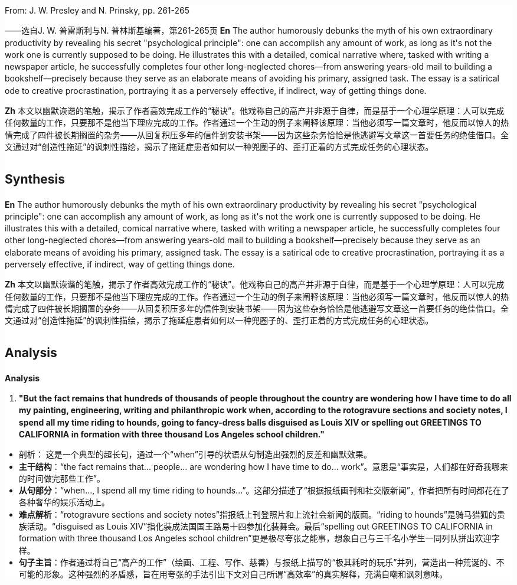 From: J. W. Presley and N. Prinsky, pp. 261-265

——选自J. W. 普雷斯利与N. 普林斯基编著，第261-265页 **En**
 The author humorously debunks the myth of his own extraordinary productivity by revealing his secret "psychological principle": one can accomplish any amount of work, as long as it's not the work one is currently supposed to be doing. He illustrates this with a detailed, comical narrative where, tasked with writing a newspaper article, he successfully completes four other long-neglected chores—from answering years-old mail to building a bookshelf—precisely because they serve as an elaborate means of avoiding his primary, assigned task. The essay is a satirical ode to creative procrastination, portraying it as a perversely effective, if indirect, way of getting things done.

 **Zh**
 本文以幽默诙谐的笔触，揭示了作者高效完成工作的“秘诀”。他戏称自己的高产并非源于自律，而是基于一个心理学原理：人可以完成任何数量的工作，只要那不是他当下理应完成的工作。作者通过一个生动的例子来阐释该原理：当他必须写一篇文章时，他反而以惊人的热情完成了四件被长期搁置的杂务——从回复积压多年的信件到安装书架——因为这些杂务恰恰是他逃避写文章这一首要任务的绝佳借口。全文通过对“创造性拖延”的讽刺性描绘，揭示了拖延症患者如何以一种兜圈子的、歪打正着的方式完成任务的心理状态。

## Synthesis

**En**
 The author humorously debunks the myth of his own extraordinary productivity by revealing his secret "psychological principle": one can accomplish any amount of work, as long as it's not the work one is currently supposed to be doing. He illustrates this with a detailed, comical narrative where, tasked with writing a newspaper article, he successfully completes four other long-neglected chores—from answering years-old mail to building a bookshelf—precisely because they serve as an elaborate means of avoiding his primary, assigned task. The essay is a satirical ode to creative procrastination, portraying it as a perversely effective, if indirect, way of getting things done.

 **Zh**
 本文以幽默诙谐的笔触，揭示了作者高效完成工作的“秘诀”。他戏称自己的高产并非源于自律，而是基于一个心理学原理：人可以完成任何数量的工作，只要那不是他当下理应完成的工作。作者通过一个生动的例子来阐释该原理：当他必须写一篇文章时，他反而以惊人的热情完成了四件被长期搁置的杂务——从回复积压多年的信件到安装书架——因为这些杂务恰恰是他逃避写文章这一首要任务的绝佳借口。全文通过对“创造性拖延”的讽刺性描绘，揭示了拖延症患者如何以一种兜圈子的、歪打正着的方式完成任务的心理状态。

## Analysis

**Analysis**

1. **"But the fact remains that hundreds of thousands of people throughout the country are wondering how I have time to do all my painting, engineering, writing and philanthropic work when, according to the rotogravure sections and society notes, I spend all my time riding to hounds, going to fancy-dress balls disguised as Louis XIV or spelling out GREETINGS TO CALIFORNIA in formation with three thousand Los Angeles school children."**

- 剖析： 这是一个典型的超长句，通过一个“when”引导的状语从句制造出强烈的反差和幽默效果。
- **主干结构**：“the fact remains that... people... are wondering how I have time to do... work”。意思是“事实是，人们都在好奇我哪来的时间做完那些工作”。
- **从句部分**：“when..., I spend all my time riding to hounds...”。这部分描述了“根据报纸画刊和社交版新闻”，作者把所有时间都花在了各种奢华的娱乐活动上。
- **难点解析**：“rotogravure sections and society notes”指报纸上刊登照片和上流社会新闻的版面。“riding to hounds”是骑马猎狐的贵族活动。“disguised as Louis XIV”指化装成法国国王路易十四参加化装舞会。最后“spelling out GREETINGS TO CALIFORNIA in formation with three thousand Los Angeles school children”更是极尽夸张之能事，想象自己与三千名小学生一同列队拼出欢迎字样。
- **句子主旨**：作者通过将自己“高产的工作”（绘画、工程、写作、慈善）与报纸上描写的“极其耗时的玩乐”并列，营造出一种荒诞的、不可能的形象。这种强烈的矛盾感，旨在用夸张的手法引出下文对自己所谓“高效率”的真实解释，充满自嘲和讽刺意味。
